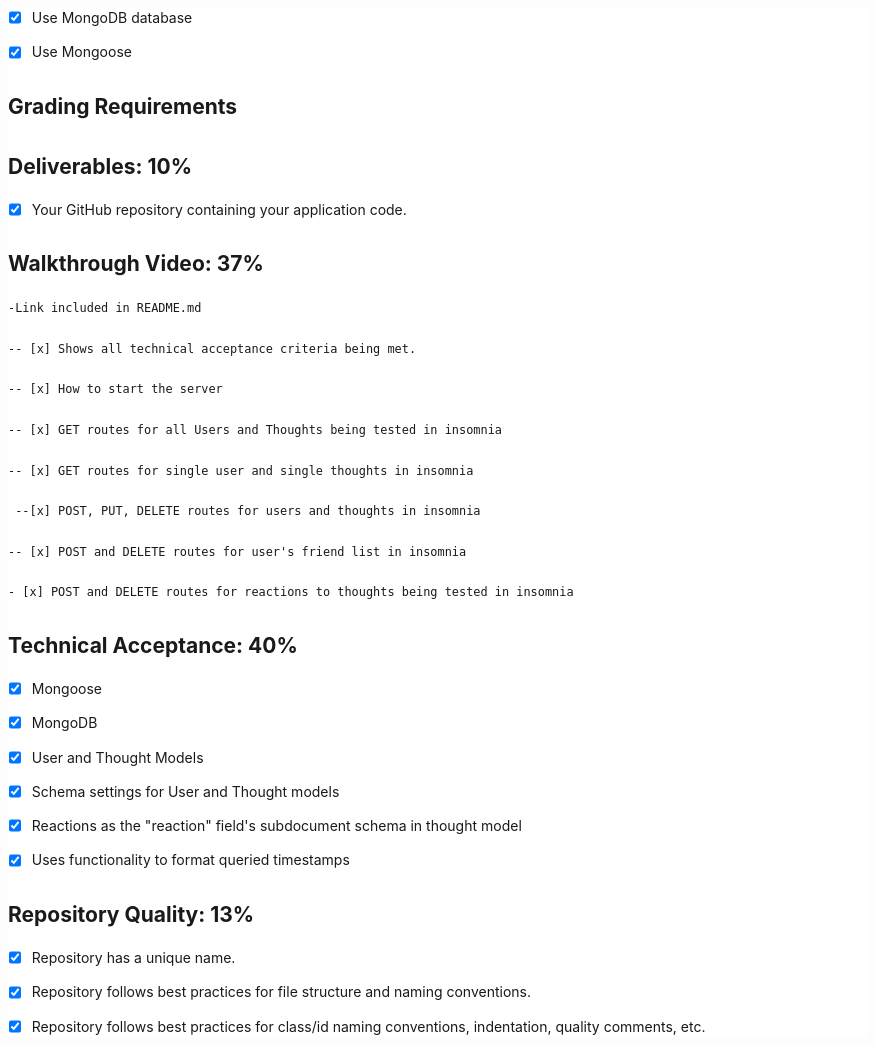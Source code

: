 


- [x] Use MongoDB database

- [x] Use Mongoose



## Grading Requirements


## Deliverables: 10%
- [x] Your GitHub repository containing your application code.


## Walkthrough Video: 37%

    -Link included in README.md

    -- [x] Shows all technical acceptance criteria being met.

    -- [x] How to start the server

    -- [x] GET routes for all Users and Thoughts being tested in insomnia

    -- [x] GET routes for single user and single thoughts in insomnia

     --[x] POST, PUT, DELETE routes for users and thoughts in insomnia

    -- [x] POST and DELETE routes for user's friend list in insomnia

    - [x] POST and DELETE routes for reactions to thoughts being tested in insomnia
    
    


## Technical Acceptance: 40%

- [x] Mongoose

- [x] MongoDB

- [x] User and Thought Models

- [x] Schema settings for User and Thought models

- [x] Reactions as the "reaction" field's subdocument schema in thought model

- [x] Uses functionality to format queried timestamps



## Repository Quality: 13%
- [x] Repository has a unique name.

- [x] Repository follows best practices for file structure and naming conventions.

- [x] Repository follows best practices for class/id naming conventions, indentation, quality comments, etc.
